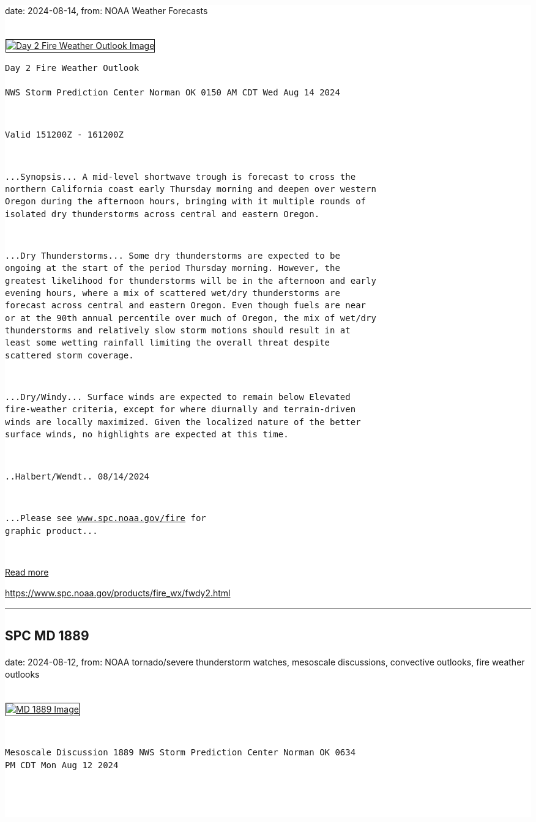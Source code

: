 date: 2024-08-14, from: NOAA Weather Forecasts

<br /><a href="https://www.spc.noaa.gov/products/fire_wx/fwdy2.html"><img src="https://www.spc.noaa.gov/products/fire_wx/day2fireotlk.gif" border="1" alt="Day 2 Fire Weather Outlook Image" hspace="1" vspace="1" width="815" height="555" align="center" /></a><pre>
Day 2 Fire Weather Outlook  
NWS Storm Prediction Center Norman OK
0150 AM CDT Wed Aug 14 2024

Valid 151200Z - 161200Z

...Synopsis...
A mid-level shortwave trough is forecast to cross the northern
California coast early Thursday morning and deepen over western
Oregon during the afternoon hours, bringing with it multiple rounds
of isolated dry thunderstorms across central and eastern Oregon. 


...Dry Thunderstorms...
Some dry thunderstorms are expected to be ongoing at the start of 
the period Thursday morning. However, the greatest likelihood for
thunderstorms will be in the afternoon and early evening hours,
where a mix of scattered wet/dry thunderstorms are forecast across
central and eastern Oregon. Even though fuels are near or at the
90th annual percentile over much of Oregon, the mix of wet/dry
thunderstorms and relatively slow storm motions should result in at
least some wetting rainfall limiting the overall threat despite
scattered storm coverage. 

...Dry/Windy...
Surface winds are expected to remain below Elevated fire-weather
criteria, except for where diurnally and terrain-driven winds are
locally maximized. Given the localized nature of the better surface
winds, no highlights are expected at this time.

..Halbert/Wendt.. 08/14/2024

...Please see www.spc.noaa.gov/fire for graphic product...

</pre>
<a href="https://www.spc.noaa.gov/products/fire_wx/fwdy2.html">Read more</a>
 

<https://www.spc.noaa.gov/products/fire_wx/fwdy2.html>

---

## SPC MD 1889

date: 2024-08-12, from: NOAA tornado/severe thunderstorm watches, mesoscale discussions, convective outlooks, fire weather outlooks

<br /><a href="https://www.spc.noaa.gov/products/md/md1889.html"><img src="https://www.spc.noaa.gov/products/md/mcd1889.png" border="1" alt="MD 1889 Image" hspace="1" vspace="1" width="815" height="611" align="center" /></a><pre>

Mesoscale Discussion 1889
NWS Storm Prediction Center Norman OK
0634 PM CDT Mon Aug 12 2024
